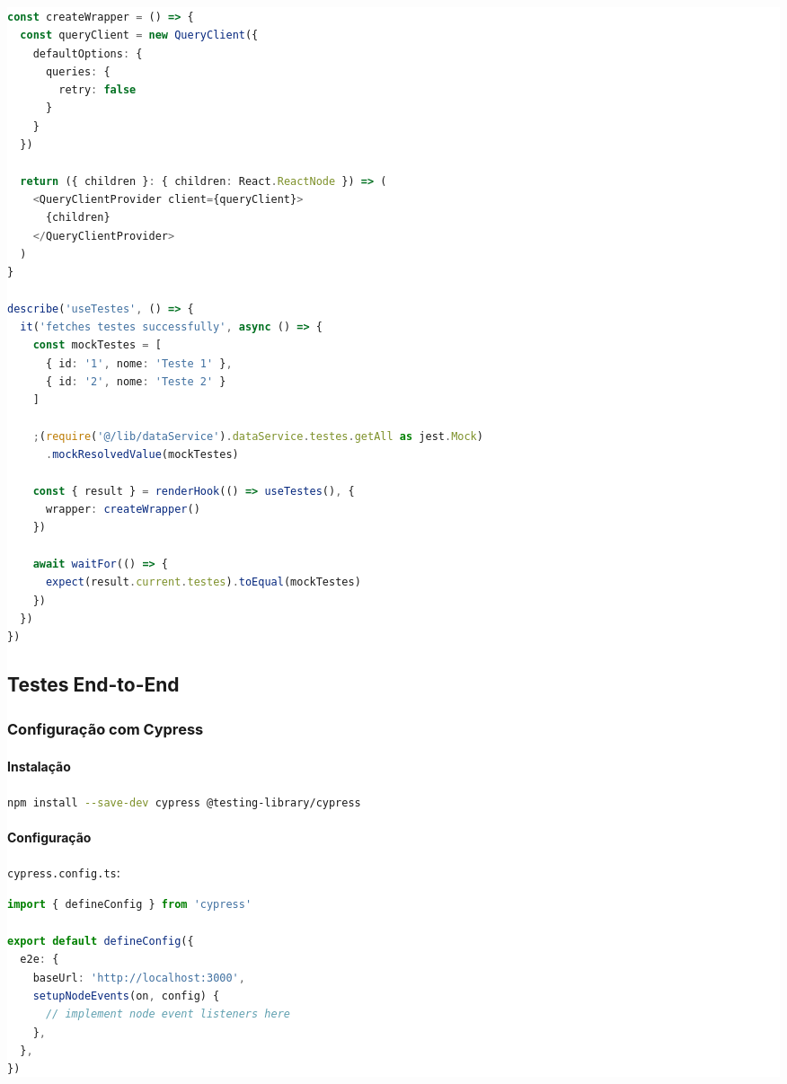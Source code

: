 ```typescript
const createWrapper = () => {
  const queryClient = new QueryClient({
    defaultOptions: {
      queries: {
        retry: false
      }
    }
  })
  
  return ({ children }: { children: React.ReactNode }) => (
    <QueryClientProvider client={queryClient}>
      {children}
    </QueryClientProvider>
  )
}

describe('useTestes', () => {
  it('fetches testes successfully', async () => {
    const mockTestes = [
      { id: '1', nome: 'Teste 1' },
      { id: '2', nome: 'Teste 2' }
    ]
    
    ;(require('@/lib/dataService').dataService.testes.getAll as jest.Mock)
      .mockResolvedValue(mockTestes)

    const { result } = renderHook(() => useTestes(), {
      wrapper: createWrapper()
    })

    await waitFor(() => {
      expect(result.current.testes).toEqual(mockTestes)
    })
  })
})
```

## Testes End-to-End

### Configuração com Cypress

#### Instalação
```bash
npm install --save-dev cypress @testing-library/cypress
```

#### Configuração
`cypress.config.ts`:
```typescript
import { defineConfig } from 'cypress'

export default defineConfig({
  e2e: {
    baseUrl: 'http://localhost:3000',
    setupNodeEvents(on, config) {
      // implement node event listeners here
    },
  },
})
```
